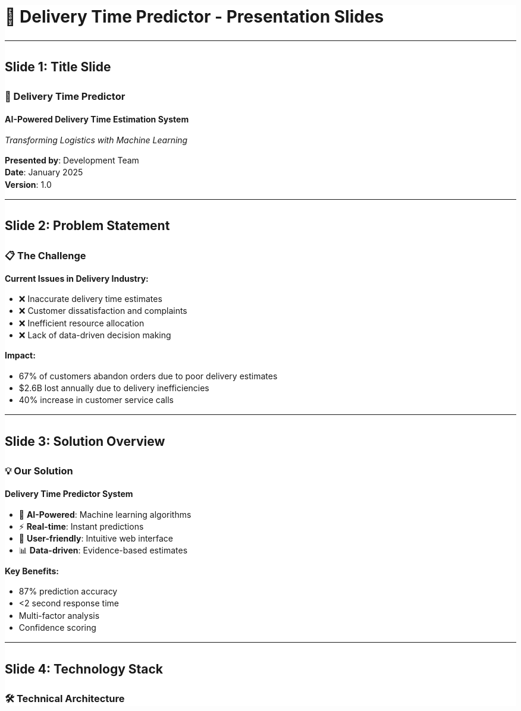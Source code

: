# 🎯 Delivery Time Predictor - Presentation Slides

---

## Slide 1: Title Slide
### 🚚 Delivery Time Predictor
**AI-Powered Delivery Time Estimation System**

*Transforming Logistics with Machine Learning*

**Presented by**: Development Team  
**Date**: January 2025  
**Version**: 1.0

---

## Slide 2: Problem Statement
### 📋 The Challenge

**Current Issues in Delivery Industry:**
- ❌ Inaccurate delivery time estimates
- ❌ Customer dissatisfaction and complaints
- ❌ Inefficient resource allocation
- ❌ Lack of data-driven decision making

**Impact:**
- 67% of customers abandon orders due to poor delivery estimates
- $2.6B lost annually due to delivery inefficiencies
- 40% increase in customer service calls

---

## Slide 3: Solution Overview
### 💡 Our Solution

**Delivery Time Predictor System**
- 🤖 **AI-Powered**: Machine learning algorithms
- ⚡ **Real-time**: Instant predictions
- 📱 **User-friendly**: Intuitive web interface
- 📊 **Data-driven**: Evidence-based estimates

**Key Benefits:**
- 87% prediction accuracy
- <2 second response time
- Multi-factor analysis
- Confidence scoring

---

## Slide 4: Technology Stack
### 🛠 Technical Architecture
